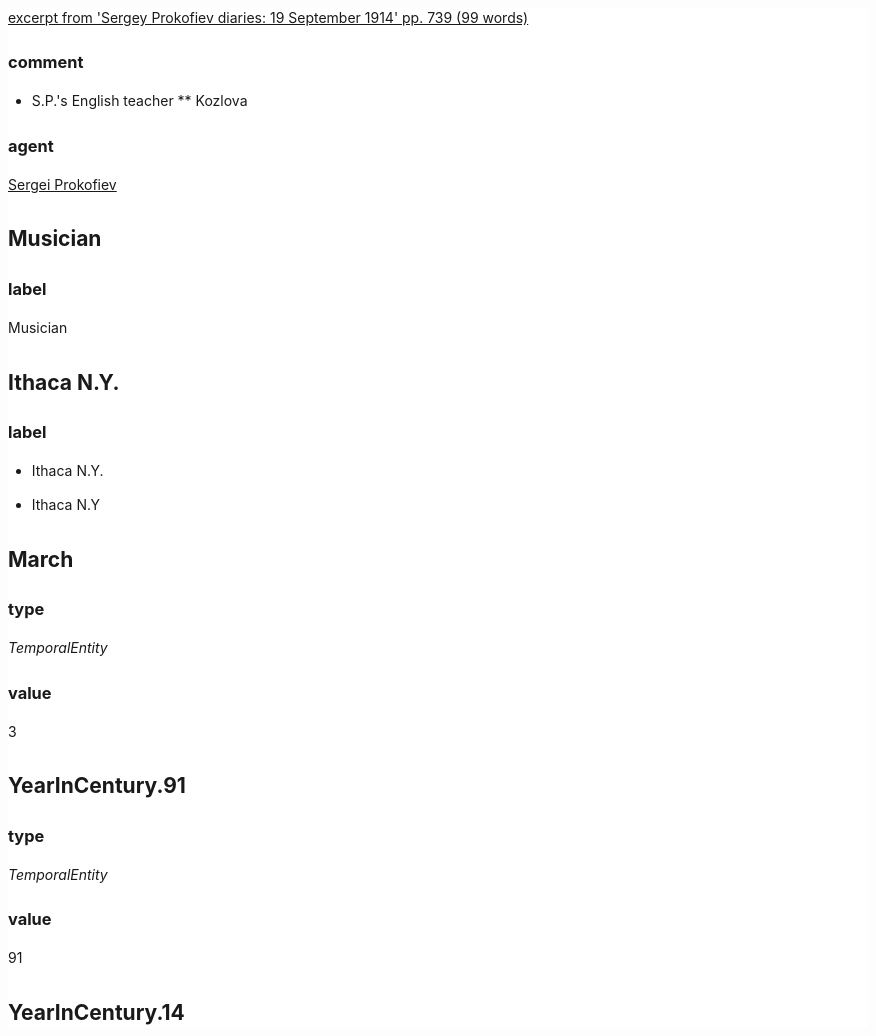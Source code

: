 
[excerpt from 'Sergey Prokofiev diaries: 19 September 1914' pp. 739 (99 words)](#excerpt-from-'Sergey-Prokofiev-diaries-19-September-1914'-pp.-739-(99-words))

### comment


* S.P.'s English teacher
** Kozlova

### agent


[Sergei Prokofiev](#Sergei-Prokofiev)

## Musician

### label


Musician

## Ithaca N.Y.

### label

 - Ithaca N.Y.

 - Ithaca N.Y

## March

### type


*TemporalEntity*

### value


3

## YearInCentury.91

### type


*TemporalEntity*

### value


91

## YearInCentury.14
